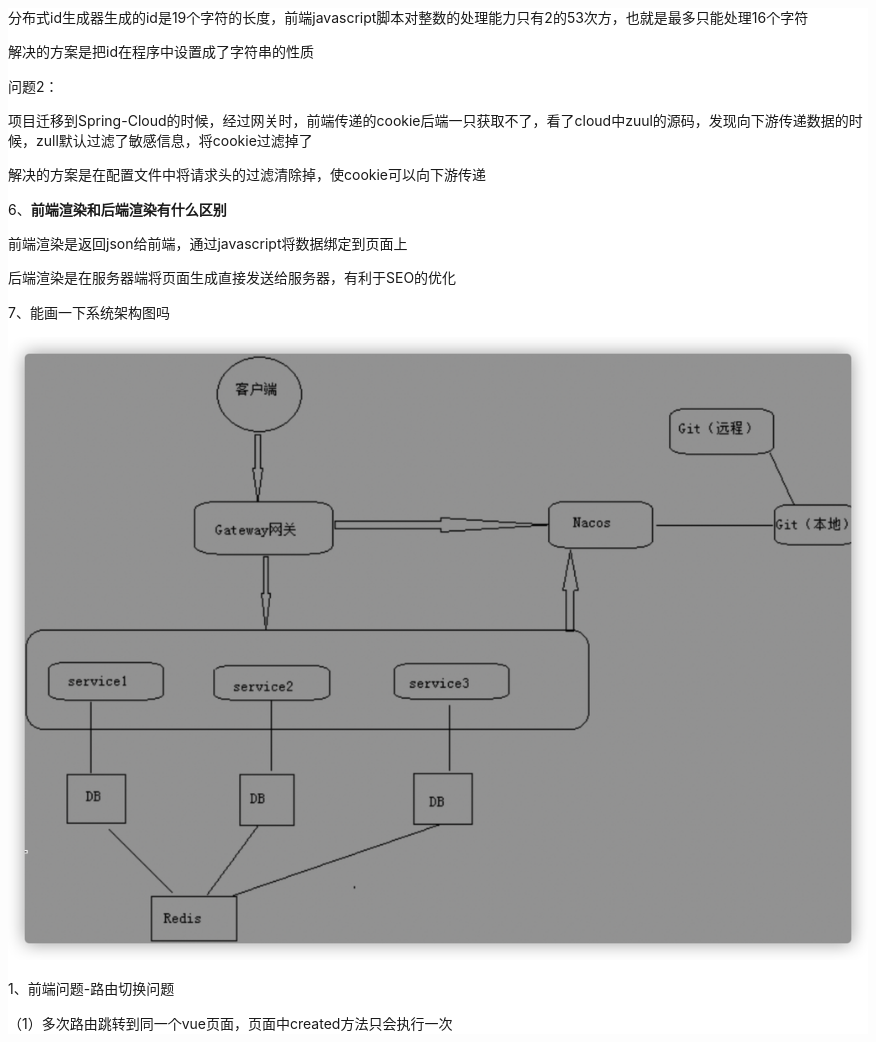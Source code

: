 分布式id生成器生成的id是19个字符的长度，前端javascript脚本对整数的处理能力只有2的53次方，也就是最多只能处理16个字符

解决的方案是把id在程序中设置成了字符串的性质

问题2：

项目迁移到Spring-Cloud的时候，经过网关时，前端传递的cookie后端一只获取不了，看了cloud中zuul的源码，发现向下游传递数据的时候，zull默认过滤了敏感信息，将cookie过滤掉了

解决的方案是在配置文件中将请求头的过滤清除掉，使cookie可以向下游传递

6、**前端渲染和后端渲染有什么区别**

前端渲染是返回json给前端，通过javascript将数据绑定到页面上

后端渲染是在服务器端将页面生成直接发送给服务器，有利于SEO的优化

7、能画一下系统架构图吗

![image-20221027114232036](Pic/image-20221027114232036.png)

1、前端问题-路由切换问题

（1）多次路由跳转到同一个vue页面，页面中created方法只会执行一次
